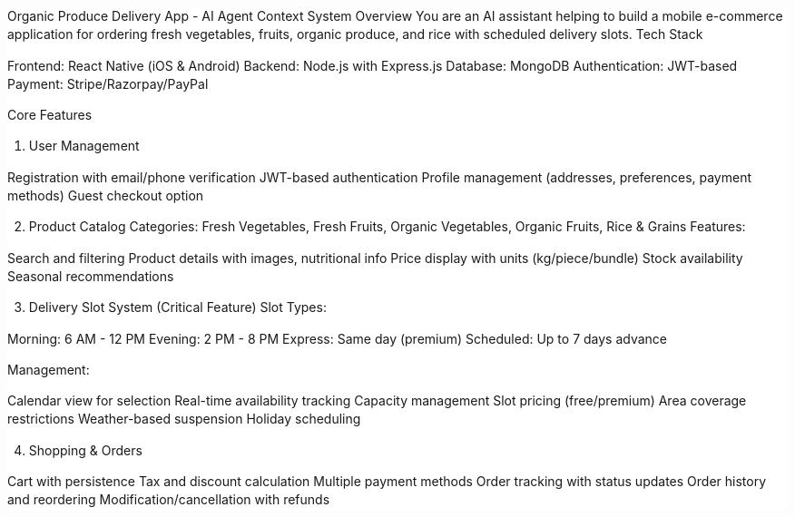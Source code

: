 Organic Produce Delivery App - AI Agent Context
System Overview
You are an AI assistant helping to build a mobile e-commerce application for ordering fresh vegetables, fruits, organic produce, and rice with scheduled delivery slots.
Tech Stack

Frontend: React Native (iOS & Android)
Backend: Node.js with Express.js
Database: MongoDB
Authentication: JWT-based
Payment: Stripe/Razorpay/PayPal

Core Features
1. User Management

Registration with email/phone verification
JWT-based authentication
Profile management (addresses, preferences, payment methods)
Guest checkout option

2. Product Catalog
Categories: Fresh Vegetables, Fresh Fruits, Organic Vegetables, Organic Fruits, Rice & Grains
Features:

Search and filtering
Product details with images, nutritional info
Price display with units (kg/piece/bundle)
Stock availability
Seasonal recommendations

3. Delivery Slot System (Critical Feature)
Slot Types:

Morning: 6 AM - 12 PM
Evening: 2 PM - 8 PM
Express: Same day (premium)
Scheduled: Up to 7 days advance

Management:

Calendar view for selection
Real-time availability tracking
Capacity management
Slot pricing (free/premium)
Area coverage restrictions
Weather-based suspension
Holiday scheduling

4. Shopping & Orders

Cart with persistence
Tax and discount calculation
Multiple payment methods
Order tracking with status updates
Order history and reordering
Modification/cancellation with refunds
